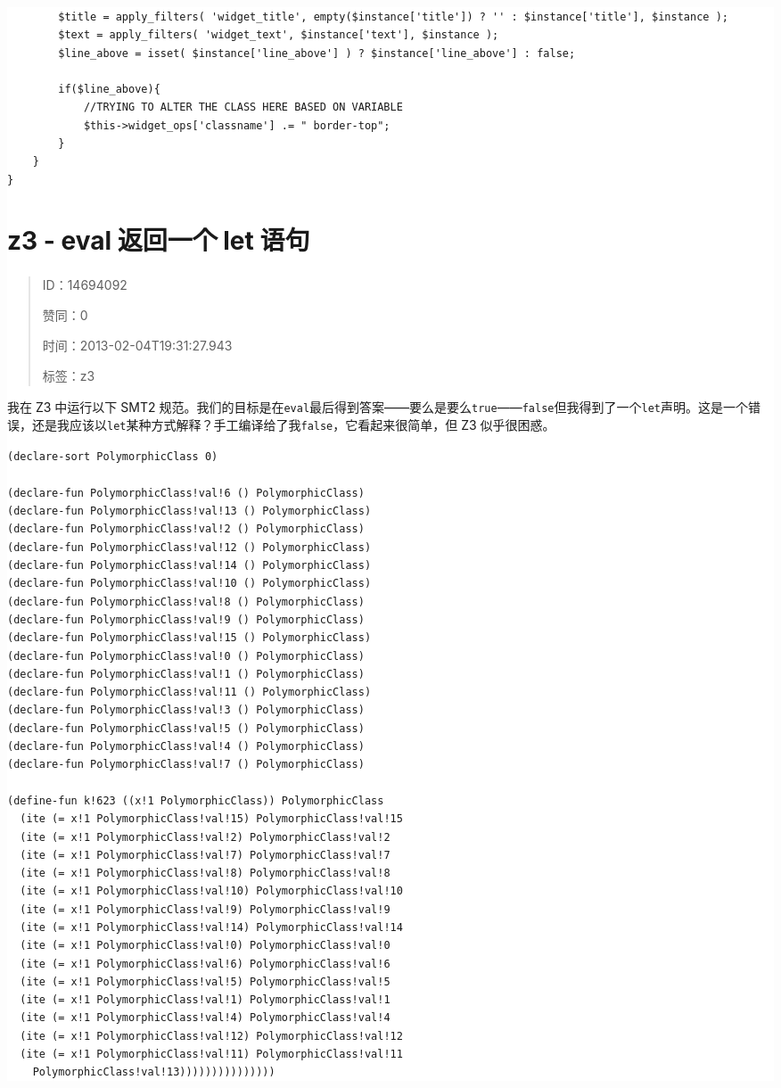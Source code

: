 ```
        $title = apply_filters( 'widget_title', empty($instance['title']) ? '' : $instance['title'], $instance );
        $text = apply_filters( 'widget_text', $instance['text'], $instance );
        $line_above = isset( $instance['line_above'] ) ? $instance['line_above'] : false;

        if($line_above){
            //TRYING TO ALTER THE CLASS HERE BASED ON VARIABLE
            $this->widget_ops['classname'] .= " border-top";
        }
    }
} 
```

# z3 - eval 返回一个 let 语句

> ID：14694092
> 
> 赞同：0
> 
> 时间：2013-02-04T19:31:27.943
> 
> 标签：z3

我在 Z3 中运行以下 SMT2 规范。我们的目标是在`eval`最后得到答案——要么是要么`true`——`false`但我得到了一个`let`声明。这是一个错误，还是我应该以`let`某种方式解释？手工编译给了我`false`，它看起来很简单，但 Z3 似乎很困惑。

```
(declare-sort PolymorphicClass 0)

(declare-fun PolymorphicClass!val!6 () PolymorphicClass)
(declare-fun PolymorphicClass!val!13 () PolymorphicClass)
(declare-fun PolymorphicClass!val!2 () PolymorphicClass)
(declare-fun PolymorphicClass!val!12 () PolymorphicClass)
(declare-fun PolymorphicClass!val!14 () PolymorphicClass)
(declare-fun PolymorphicClass!val!10 () PolymorphicClass)
(declare-fun PolymorphicClass!val!8 () PolymorphicClass)
(declare-fun PolymorphicClass!val!9 () PolymorphicClass)
(declare-fun PolymorphicClass!val!15 () PolymorphicClass)
(declare-fun PolymorphicClass!val!0 () PolymorphicClass)
(declare-fun PolymorphicClass!val!1 () PolymorphicClass)
(declare-fun PolymorphicClass!val!11 () PolymorphicClass)
(declare-fun PolymorphicClass!val!3 () PolymorphicClass)
(declare-fun PolymorphicClass!val!5 () PolymorphicClass)
(declare-fun PolymorphicClass!val!4 () PolymorphicClass)
(declare-fun PolymorphicClass!val!7 () PolymorphicClass)

(define-fun k!623 ((x!1 PolymorphicClass)) PolymorphicClass
  (ite (= x!1 PolymorphicClass!val!15) PolymorphicClass!val!15
  (ite (= x!1 PolymorphicClass!val!2) PolymorphicClass!val!2
  (ite (= x!1 PolymorphicClass!val!7) PolymorphicClass!val!7
  (ite (= x!1 PolymorphicClass!val!8) PolymorphicClass!val!8
  (ite (= x!1 PolymorphicClass!val!10) PolymorphicClass!val!10
  (ite (= x!1 PolymorphicClass!val!9) PolymorphicClass!val!9
  (ite (= x!1 PolymorphicClass!val!14) PolymorphicClass!val!14
  (ite (= x!1 PolymorphicClass!val!0) PolymorphicClass!val!0
  (ite (= x!1 PolymorphicClass!val!6) PolymorphicClass!val!6
  (ite (= x!1 PolymorphicClass!val!5) PolymorphicClass!val!5
  (ite (= x!1 PolymorphicClass!val!1) PolymorphicClass!val!1
  (ite (= x!1 PolymorphicClass!val!4) PolymorphicClass!val!4
  (ite (= x!1 PolymorphicClass!val!12) PolymorphicClass!val!12
  (ite (= x!1 PolymorphicClass!val!11) PolymorphicClass!val!11
    PolymorphicClass!val!13)))))))))))))))

```